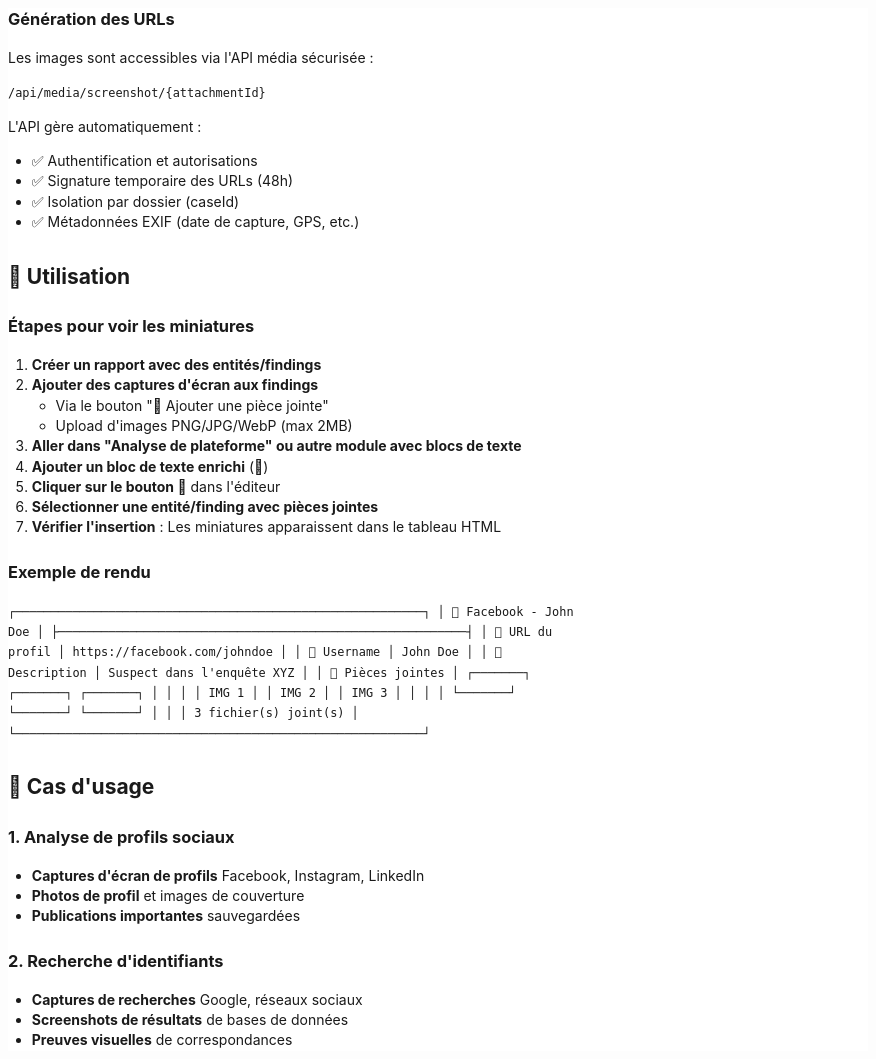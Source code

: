 ### Génération des URLs

Les images sont accessibles via l'API média sécurisée :

```
/api/media/screenshot/{attachmentId}
```

L'API gère automatiquement :

- ✅ Authentification et autorisations
- ✅ Signature temporaire des URLs (48h)
- ✅ Isolation par dossier (caseId)
- ✅ Métadonnées EXIF (date de capture, GPS, etc.)

## 📸 Utilisation

### Étapes pour voir les miniatures

1. **Créer un rapport avec des entités/findings**
2. **Ajouter des captures d'écran aux findings**
   - Via le bouton "📎 Ajouter une pièce jointe"
   - Upload d'images PNG/JPG/WebP (max 2MB)
3. **Aller dans "Analyse de plateforme" ou autre module avec blocs de texte**
4. **Ajouter un bloc de texte enrichi** (📝)
5. **Cliquer sur le bouton 👤** dans l'éditeur
6. **Sélectionner une entité/finding avec pièces jointes**
7. **Vérifier l'insertion** : Les miniatures apparaissent dans le tableau HTML

### Exemple de rendu

```html
┌─────────────────────────────────────────────────────────┐ │ 📘 Facebook - John
Doe │ ├─────────────────────────────────────────────────────────┤ │ 🔗 URL du
profil │ https://facebook.com/johndoe │ │ 👤 Username │ John Doe │ │ 📝
Description │ Suspect dans l'enquête XYZ │ │ 📎 Pièces jointes │ ┌───────┐
┌───────┐ ┌───────┐ │ │ │ │ IMG 1 │ │ IMG 2 │ │ IMG 3 │ │ │ │ └───────┘
└───────┘ └───────┘ │ │ │ 3 fichier(s) joint(s) │
└─────────────────────────────────────────────────────────┘
```

## 🎯 Cas d'usage

### 1. Analyse de profils sociaux

- **Captures d'écran de profils** Facebook, Instagram, LinkedIn
- **Photos de profil** et images de couverture
- **Publications importantes** sauvegardées

### 2. Recherche d'identifiants

- **Captures de recherches** Google, réseaux sociaux
- **Screenshots de résultats** de bases de données
- **Preuves visuelles** de correspondances
